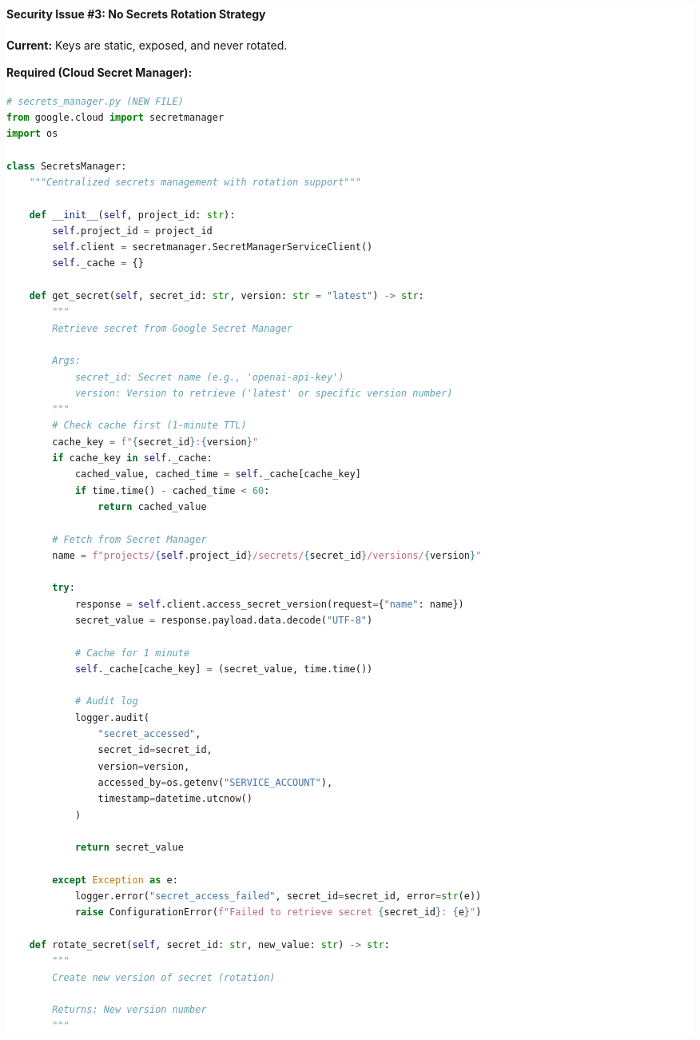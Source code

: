 #### Security Issue #3: No Secrets Rotation Strategy

**Current:** Keys are static, exposed, and never rotated.

**Required (Cloud Secret Manager):**

```python
# secrets_manager.py (NEW FILE)
from google.cloud import secretmanager
import os

class SecretsManager:
    """Centralized secrets management with rotation support"""

    def __init__(self, project_id: str):
        self.project_id = project_id
        self.client = secretmanager.SecretManagerServiceClient()
        self._cache = {}

    def get_secret(self, secret_id: str, version: str = "latest") -> str:
        """
        Retrieve secret from Google Secret Manager

        Args:
            secret_id: Secret name (e.g., 'openai-api-key')
            version: Version to retrieve ('latest' or specific version number)
        """
        # Check cache first (1-minute TTL)
        cache_key = f"{secret_id}:{version}"
        if cache_key in self._cache:
            cached_value, cached_time = self._cache[cache_key]
            if time.time() - cached_time < 60:
                return cached_value

        # Fetch from Secret Manager
        name = f"projects/{self.project_id}/secrets/{secret_id}/versions/{version}"

        try:
            response = self.client.access_secret_version(request={"name": name})
            secret_value = response.payload.data.decode("UTF-8")

            # Cache for 1 minute
            self._cache[cache_key] = (secret_value, time.time())

            # Audit log
            logger.audit(
                "secret_accessed",
                secret_id=secret_id,
                version=version,
                accessed_by=os.getenv("SERVICE_ACCOUNT"),
                timestamp=datetime.utcnow()
            )

            return secret_value

        except Exception as e:
            logger.error("secret_access_failed", secret_id=secret_id, error=str(e))
            raise ConfigurationError(f"Failed to retrieve secret {secret_id}: {e}")

    def rotate_secret(self, secret_id: str, new_value: str) -> str:
        """
        Create new version of secret (rotation)

        Returns: New version number
        """
```